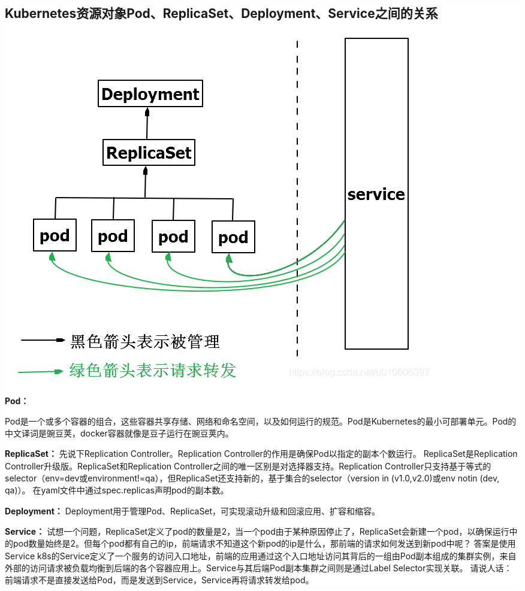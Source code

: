 ## Kubernetes资源对象Pod、ReplicaSet、Deployment、Service之间的关系

![](./z-0.jpg)

**Pod：**

Pod是一个或多个容器的组合，这些容器共享存储、网络和命名空间，以及如何运行的规范。Pod是Kubernetes的最小可部署单元。Pod的中文译词是豌豆荚，docker容器就像是豆子运行在豌豆荚内。

**ReplicaSet：**
先说下Replication Controller。Replication Controller的作用是确保Pod以指定的副本个数运行。
ReplicaSet是Replication Controller升级版。ReplicaSet和Replication Controller之间的唯一区别是对选择器支持。Replication Controller只支持基于等式的selector（env=dev或environment!=qa），但ReplicaSet还支持新的，基于集合的selector（version in (v1.0,v2.0)或env notin (dev, qa)）。
在yaml文件中通过spec.replicas声明pod的副本数。

**Deployment：**
Deployment用于管理Pod、ReplicaSet，可实现滚动升级和回滚应用、扩容和缩容。

**Service：**
试想一个问题，ReplicaSet定义了pod的数量是2，当一个pod由于某种原因停止了，ReplicaSet会新建一个pod，以确保运行中的pod数量始终是2。但每个pod都有自己的ip，前端请求不知道这个新pod的ip是什么，那前端的请求如何发送到新pod中呢？
答案是使用Service
k8s的Service定义了一个服务的访问入口地址，前端的应用通过这个入口地址访问其背后的一组由Pod副本组成的集群实例，来自外部的访问请求被负载均衡到后端的各个容器应用上。Service与其后端Pod副本集群之间则是通过Label Selector实现关联。
请说人话：前端请求不是直接发送给Pod，而是发送到Service，Service再将请求转发给pod。
